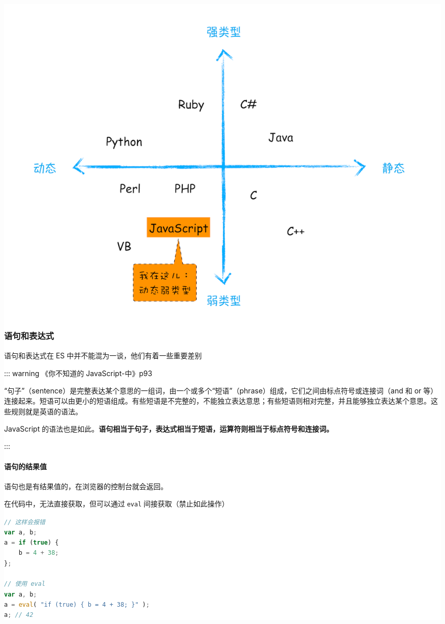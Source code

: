 ![img](/img/22.png)

### 语句和表达式

语句和表达式在 ES 中并不能混为一谈，他们有着一些重要差别

::: warning 《你不知道的 JavaScript-中》p93

“句子”（sentence）是完整表达某个意思的一组词，由一个或多个“短语”（phrase）组成，它们之间由标点符号或连接词（and 和 or 等）连接起来。短语可以由更小的短语组成。有些短语是不完整的，不能独立表达意思；有些短语则相对完整，并且能够独立表达某个意思。这些规则就是英语的语法。

JavaScript 的语法也是如此。**语句相当于句子，表达式相当于短语，运算符则相当于标点符号和连接词。**

:::

#### 语句的结果值

语句也是有结果值的，在浏览器的控制台就会返回。

在代码中，无法直接获取，但可以通过 `eval` 间接获取（禁止如此操作）

```js
// 这样会报错
var a, b;
a = if (true) {
	b = 4 + 38;
};

// 使用 eval
var a, b;
a = eval( "if (true) { b = 4 + 38; }" );
a; // 42
```
